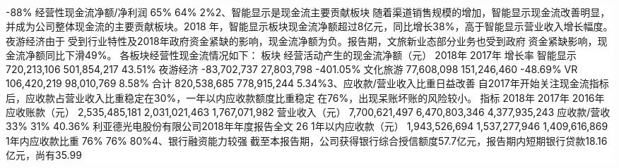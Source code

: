 -88%
经营性现金流净额/净利润
65%
64%
2%2、智能显示是现金流主要贡献板块
随着渠道销售规模的增加，智能显示现金流改善明显，并成为公司整体现金流的主要贡献板块。2018
年，智能显示板块现金流净额超过8亿元，同比增长38%，高于智能显示营业收入增长幅度。夜游经济由于
受到行业特性及2018年政府资金紧缺的影响，现金流净额为负。报告期，文旅新业态部分业务也受到政府
资金紧缺影响，现金流净额同比下滑49%。
各板块经营性现金流情况如下：
板块
经营活动产生的现金流净额（元）
2018年
2017年
增长率
智能显示
720,213,106
501,854,217
43.51%
夜游经济
-83,702,737
27,803,798
-401.05%
文化旅游
77,608,098
151,246,460
-48.69%
VR
106,420,219
98,010,769
8.58%
合计
820,538,685
778,915,244
5.34%3、应收款/营业收入比重日益改善
自2017年开始关注现金流指标后，应收款占营业收入比重稳定在30%，一年以内应收款额度比重稳定
在76%，出现呆账坏账的风险较小。
指标
2018年
2017年
2016年
应收账款（元）
2,535,485,181
2,031,021,463
1,767,071,982
营业收入（元）
7,700,621,497
6,470,803,346
4,377,935,243
应收款/营收
33%
31%
40.36%
利亚德光电股份有限公司2018年年度报告全文
26
1年以内应收款（元）
1,943,526,694
1,537,277,946
1,409,616,869
1年内应收款比重
76%
76%
80%4、银行融资能力较强
截至本报告期，公司获得银行综合授信额度57.7亿元，报告期内短期银行贷款18.16亿元，尚有35.99